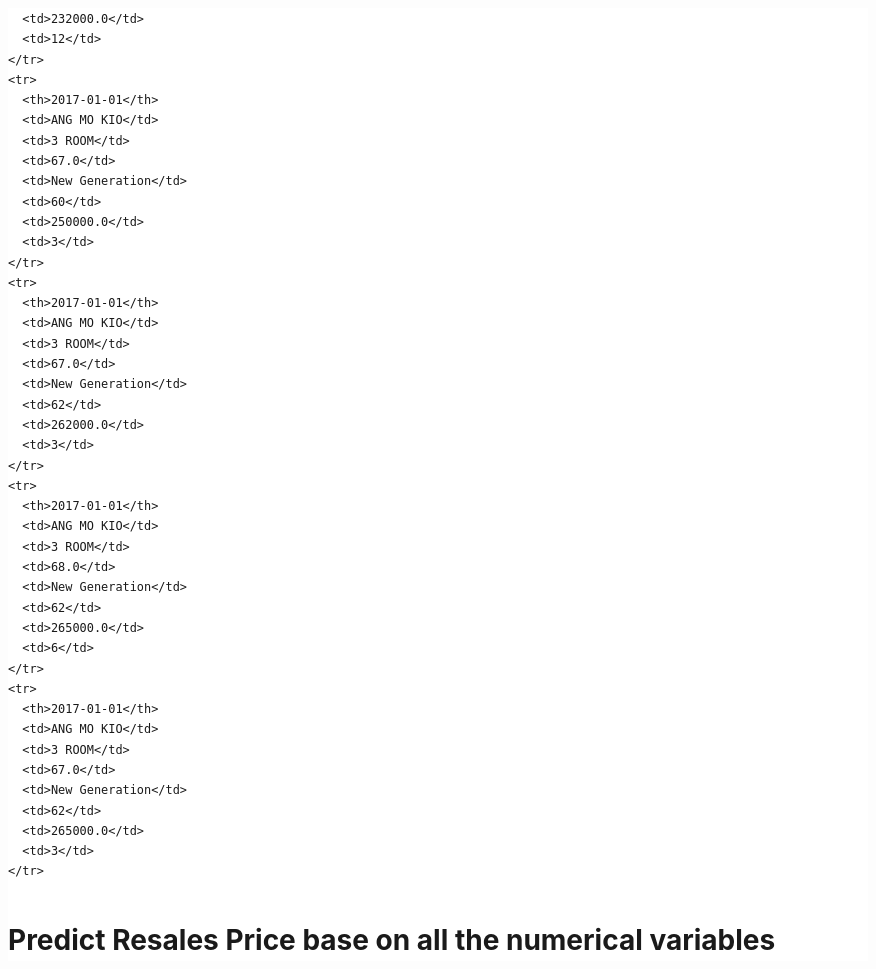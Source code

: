       <td>232000.0</td>
      <td>12</td>
    </tr>
    <tr>
      <th>2017-01-01</th>
      <td>ANG MO KIO</td>
      <td>3 ROOM</td>
      <td>67.0</td>
      <td>New Generation</td>
      <td>60</td>
      <td>250000.0</td>
      <td>3</td>
    </tr>
    <tr>
      <th>2017-01-01</th>
      <td>ANG MO KIO</td>
      <td>3 ROOM</td>
      <td>67.0</td>
      <td>New Generation</td>
      <td>62</td>
      <td>262000.0</td>
      <td>3</td>
    </tr>
    <tr>
      <th>2017-01-01</th>
      <td>ANG MO KIO</td>
      <td>3 ROOM</td>
      <td>68.0</td>
      <td>New Generation</td>
      <td>62</td>
      <td>265000.0</td>
      <td>6</td>
    </tr>
    <tr>
      <th>2017-01-01</th>
      <td>ANG MO KIO</td>
      <td>3 ROOM</td>
      <td>67.0</td>
      <td>New Generation</td>
      <td>62</td>
      <td>265000.0</td>
      <td>3</td>
    </tr>
  </tbody>
</table>
</div>



# Predict Resales Price base on all the numerical variables
